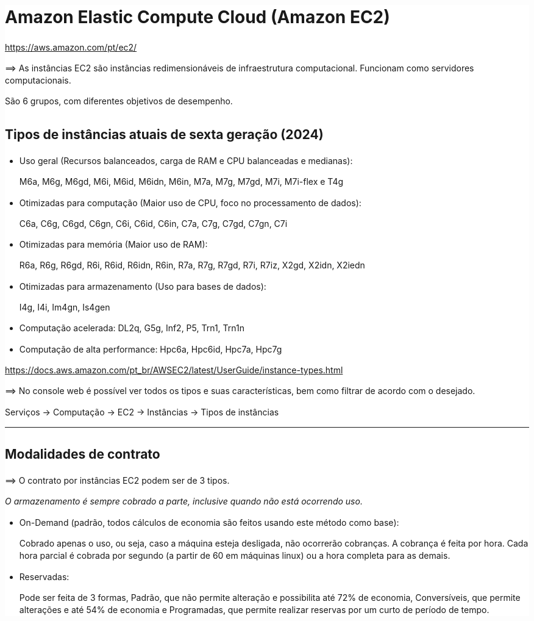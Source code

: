 # Amazon Elastic Compute Cloud (Amazon EC2) #

https://aws.amazon.com/pt/ec2/

&xrArr; As instâncias EC2 são instâncias redimensionáveis de infraestrutura computacional. Funcionam como servidores computacionais. 

São 6 grupos, com diferentes objetivos de desempenho.

## Tipos de instâncias atuais de sexta geração (2024) ##

* Uso geral (Recursos balanceados, carga de RAM e CPU balanceadas e medianas): 

    M6a, M6g, M6gd, M6i, M6id, M6idn, M6in, M7a, M7g, M7gd, M7i, M7i-flex e T4g

* Otimizadas para computação (Maior uso de CPU, foco no processamento de dados): 

    C6a, C6g, C6gd, C6gn, C6i, C6id, C6in, C7a, C7g, C7gd, C7gn, C7i

* Otimizadas para memória (Maior uso de RAM): 
  
    R6a, R6g, R6gd, R6i, R6id, R6idn, R6in, R7a, R7g, R7gd, R7i, R7iz, X2gd, X2idn, X2iedn

* Otimizadas para armazenamento (Uso para bases de dados): 

    I4g, I4i, Im4gn, Is4gen

* Computação acelerada: 
    DL2q, G5g, Inf2, P5, Trn1, Trn1n

* Computação de alta performance: 
    Hpc6a, Hpc6id, Hpc7a, Hpc7g

https://docs.aws.amazon.com/pt_br/AWSEC2/latest/UserGuide/instance-types.html

&xrArr; No console web é possível ver todos os tipos e suas características, bem como filtrar de acordo com o desejado.

Serviços &rarr;  Computação &rarr; EC2 &rarr;  Instâncias &rarr; Tipos de instâncias

---

## Modalidades de contrato ##

&xrArr; O contrato por instâncias EC2 podem ser de 3 tipos.

_O armazenamento é sempre cobrado a parte, inclusive quando não está ocorrendo uso._

* On-Demand (padrão, todos cálculos de economia são feitos usando este método como base):

    Cobrado apenas o uso, ou seja, caso a máquina esteja desligada, não ocorrerão cobranças. A cobrança é feita por hora. Cada hora parcial é cobrada por segundo (a partir de 60 em máquinas linux) ou a hora completa para as demais.

* Reservadas:

    Pode ser feita de 3 formas, Padrão, que não permite alteração e possibilita até 72% de economia, Conversíveis, que permite alterações e até 54% de economia e Programadas, que permite realizar reservas por um curto de período de tempo. 
